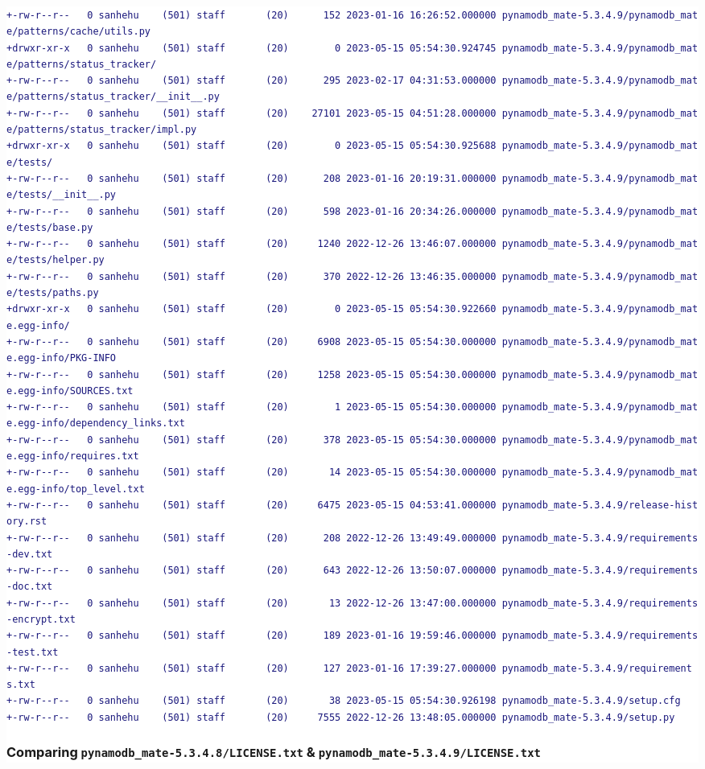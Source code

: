 ```diff
+-rw-r--r--   0 sanhehu    (501) staff       (20)      152 2023-01-16 16:26:52.000000 pynamodb_mate-5.3.4.9/pynamodb_mate/patterns/cache/utils.py
+drwxr-xr-x   0 sanhehu    (501) staff       (20)        0 2023-05-15 05:54:30.924745 pynamodb_mate-5.3.4.9/pynamodb_mate/patterns/status_tracker/
+-rw-r--r--   0 sanhehu    (501) staff       (20)      295 2023-02-17 04:31:53.000000 pynamodb_mate-5.3.4.9/pynamodb_mate/patterns/status_tracker/__init__.py
+-rw-r--r--   0 sanhehu    (501) staff       (20)    27101 2023-05-15 04:51:28.000000 pynamodb_mate-5.3.4.9/pynamodb_mate/patterns/status_tracker/impl.py
+drwxr-xr-x   0 sanhehu    (501) staff       (20)        0 2023-05-15 05:54:30.925688 pynamodb_mate-5.3.4.9/pynamodb_mate/tests/
+-rw-r--r--   0 sanhehu    (501) staff       (20)      208 2023-01-16 20:19:31.000000 pynamodb_mate-5.3.4.9/pynamodb_mate/tests/__init__.py
+-rw-r--r--   0 sanhehu    (501) staff       (20)      598 2023-01-16 20:34:26.000000 pynamodb_mate-5.3.4.9/pynamodb_mate/tests/base.py
+-rw-r--r--   0 sanhehu    (501) staff       (20)     1240 2022-12-26 13:46:07.000000 pynamodb_mate-5.3.4.9/pynamodb_mate/tests/helper.py
+-rw-r--r--   0 sanhehu    (501) staff       (20)      370 2022-12-26 13:46:35.000000 pynamodb_mate-5.3.4.9/pynamodb_mate/tests/paths.py
+drwxr-xr-x   0 sanhehu    (501) staff       (20)        0 2023-05-15 05:54:30.922660 pynamodb_mate-5.3.4.9/pynamodb_mate.egg-info/
+-rw-r--r--   0 sanhehu    (501) staff       (20)     6908 2023-05-15 05:54:30.000000 pynamodb_mate-5.3.4.9/pynamodb_mate.egg-info/PKG-INFO
+-rw-r--r--   0 sanhehu    (501) staff       (20)     1258 2023-05-15 05:54:30.000000 pynamodb_mate-5.3.4.9/pynamodb_mate.egg-info/SOURCES.txt
+-rw-r--r--   0 sanhehu    (501) staff       (20)        1 2023-05-15 05:54:30.000000 pynamodb_mate-5.3.4.9/pynamodb_mate.egg-info/dependency_links.txt
+-rw-r--r--   0 sanhehu    (501) staff       (20)      378 2023-05-15 05:54:30.000000 pynamodb_mate-5.3.4.9/pynamodb_mate.egg-info/requires.txt
+-rw-r--r--   0 sanhehu    (501) staff       (20)       14 2023-05-15 05:54:30.000000 pynamodb_mate-5.3.4.9/pynamodb_mate.egg-info/top_level.txt
+-rw-r--r--   0 sanhehu    (501) staff       (20)     6475 2023-05-15 04:53:41.000000 pynamodb_mate-5.3.4.9/release-history.rst
+-rw-r--r--   0 sanhehu    (501) staff       (20)      208 2022-12-26 13:49:49.000000 pynamodb_mate-5.3.4.9/requirements-dev.txt
+-rw-r--r--   0 sanhehu    (501) staff       (20)      643 2022-12-26 13:50:07.000000 pynamodb_mate-5.3.4.9/requirements-doc.txt
+-rw-r--r--   0 sanhehu    (501) staff       (20)       13 2022-12-26 13:47:00.000000 pynamodb_mate-5.3.4.9/requirements-encrypt.txt
+-rw-r--r--   0 sanhehu    (501) staff       (20)      189 2023-01-16 19:59:46.000000 pynamodb_mate-5.3.4.9/requirements-test.txt
+-rw-r--r--   0 sanhehu    (501) staff       (20)      127 2023-01-16 17:39:27.000000 pynamodb_mate-5.3.4.9/requirements.txt
+-rw-r--r--   0 sanhehu    (501) staff       (20)       38 2023-05-15 05:54:30.926198 pynamodb_mate-5.3.4.9/setup.cfg
+-rw-r--r--   0 sanhehu    (501) staff       (20)     7555 2022-12-26 13:48:05.000000 pynamodb_mate-5.3.4.9/setup.py
```

### Comparing `pynamodb_mate-5.3.4.8/LICENSE.txt` & `pynamodb_mate-5.3.4.9/LICENSE.txt`
